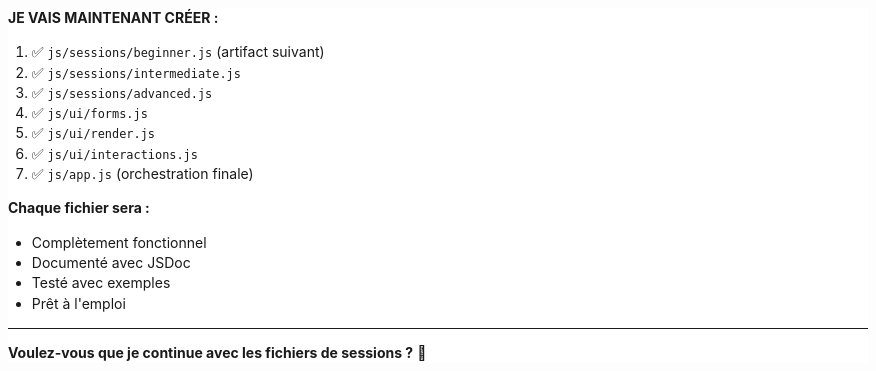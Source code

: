 **JE VAIS MAINTENANT CRÉER :**

1. ✅ `js/sessions/beginner.js` (artifact suivant)
2. ✅ `js/sessions/intermediate.js` 
3. ✅ `js/sessions/advanced.js`
4. ✅ `js/ui/forms.js`
5. ✅ `js/ui/render.js`
6. ✅ `js/ui/interactions.js`
7. ✅ `js/app.js` (orchestration finale)

**Chaque fichier sera :**
- Complètement fonctionnel
- Documenté avec JSDoc
- Testé avec exemples
- Prêt à l'emploi

---

**Voulez-vous que je continue avec les fichiers de sessions ?** 🚀